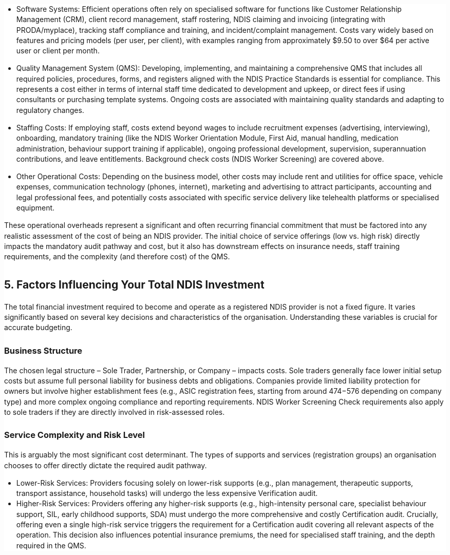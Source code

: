 - Software Systems: Efficient operations often rely on specialised software for functions like Customer Relationship Management (CRM), client record management, staff rostering, NDIS claiming and invoicing (integrating with PRODA/myplace), tracking staff compliance and training, and incident/complaint management. Costs vary widely based on features and pricing models (per user, per client), with examples ranging from approximately $9.50 to over $64 per active user or client per month.

- Quality Management System (QMS): Developing, implementing, and maintaining a comprehensive QMS that includes all required policies, procedures, forms, and registers aligned with the NDIS Practice Standards is essential for compliance. This represents a cost either in terms of internal staff time dedicated to development and upkeep, or direct fees if using consultants or purchasing template systems. Ongoing costs are associated with maintaining quality standards and adapting to regulatory changes.

- Staffing Costs: If employing staff, costs extend beyond wages to include recruitment expenses (advertising, interviewing), onboarding, mandatory training (like the NDIS Worker Orientation Module, First Aid, manual handling, medication administration, behaviour support training if applicable), ongoing professional development, supervision, superannuation contributions, and leave entitlements. Background check costs (NDIS Worker Screening) are covered above.

- Other Operational Costs: Depending on the business model, other costs may include rent and utilities for office space, vehicle expenses, communication technology (phones, internet), marketing and advertising to attract participants, accounting and legal professional fees, and potentially costs associated with specific service delivery like telehealth platforms or specialised equipment.

These operational overheads represent a significant and often recurring financial commitment that must be factored into any realistic assessment of the cost of being an NDIS provider. The initial choice of service offerings (low vs. high risk) directly impacts the mandatory audit pathway and cost, but it also has downstream effects on insurance needs, staff training requirements, and the complexity (and therefore cost) of the QMS.

## 5. Factors Influencing Your Total NDIS Investment

The total financial investment required to become and operate as a registered NDIS provider is not a fixed figure. It varies significantly based on several key decisions and characteristics of the organisation. Understanding these variables is crucial for accurate budgeting.

### Business Structure

The chosen legal structure – Sole Trader, Partnership, or Company – impacts costs. Sole traders generally face lower initial setup costs but assume full personal liability for business debts and obligations. Companies provide limited liability protection for owners but involve higher establishment fees (e.g., ASIC registration fees, starting from around $474-$576 depending on company type) and more complex ongoing compliance and reporting requirements. NDIS Worker Screening Check requirements also apply to sole traders if they are directly involved in risk-assessed roles.

### Service Complexity and Risk Level

This is arguably the most significant cost determinant. The types of supports and services (registration groups) an organisation chooses to offer directly dictate the required audit pathway.

- Lower-Risk Services: Providers focusing solely on lower-risk supports (e.g., plan management, therapeutic supports, transport assistance, household tasks) will undergo the less expensive Verification audit.
- Higher-Risk Services: Providers offering any higher-risk supports (e.g., high-intensity personal care, specialist behaviour support, SIL, early childhood supports, SDA) must undergo the more comprehensive and costly Certification audit. Crucially, offering even a single high-risk service triggers the requirement for a Certification audit covering all relevant aspects of the operation. This decision also influences potential insurance premiums, the need for specialised staff training, and the depth required in the QMS.
